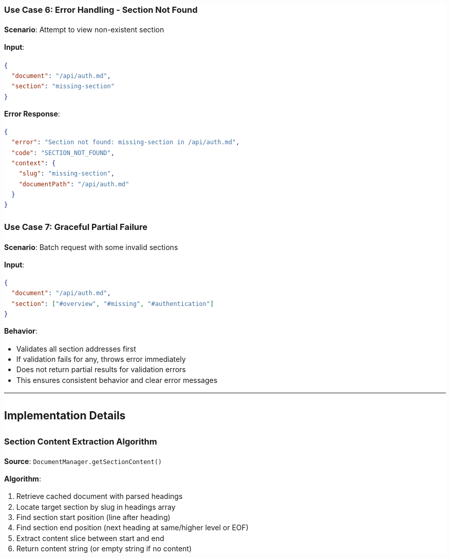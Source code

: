 ### Use Case 6: Error Handling - Section Not Found

**Scenario**: Attempt to view non-existent section

**Input**:
```json
{
  "document": "/api/auth.md",
  "section": "missing-section"
}
```

**Error Response**:
```json
{
  "error": "Section not found: missing-section in /api/auth.md",
  "code": "SECTION_NOT_FOUND",
  "context": {
    "slug": "missing-section",
    "documentPath": "/api/auth.md"
  }
}
```

### Use Case 7: Graceful Partial Failure

**Scenario**: Batch request with some invalid sections

**Input**:
```json
{
  "document": "/api/auth.md",
  "section": ["#overview", "#missing", "#authentication"]
}
```

**Behavior**:
- Validates all section addresses first
- If validation fails for any, throws error immediately
- Does not return partial results for validation errors
- This ensures consistent behavior and clear error messages

---

## Implementation Details

### Section Content Extraction Algorithm

**Source**: `DocumentManager.getSectionContent()`

**Algorithm**:
1. Retrieve cached document with parsed headings
2. Locate target section by slug in headings array
3. Find section start position (line after heading)
4. Find section end position (next heading at same/higher level or EOF)
5. Extract content slice between start and end
6. Return content string (or empty string if no content)
